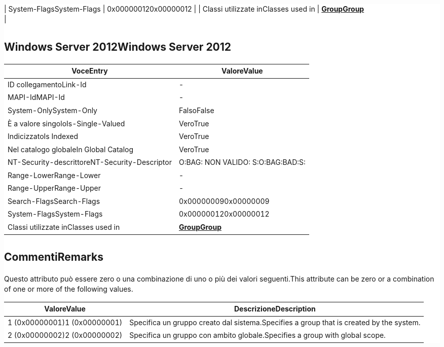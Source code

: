 | <span data-ttu-id="bfca9-266">System-Flags</span><span class="sxs-lookup"><span data-stu-id="bfca9-266">System-Flags</span></span>           | <span data-ttu-id="bfca9-267">0x00000012</span><span class="sxs-lookup"><span data-stu-id="bfca9-267">0x00000012</span></span>                          |
| <span data-ttu-id="bfca9-268">Classi utilizzate in</span><span class="sxs-lookup"><span data-stu-id="bfca9-268">Classes used in</span></span>        | [<span data-ttu-id="bfca9-269">**Group**</span><span class="sxs-lookup"><span data-stu-id="bfca9-269">**Group**</span></span>](c-group.md)<br/> |



## <a name="windows-server-2012"></a><span data-ttu-id="bfca9-270">Windows Server 2012</span><span class="sxs-lookup"><span data-stu-id="bfca9-270">Windows Server 2012</span></span>



| <span data-ttu-id="bfca9-271">Voce</span><span class="sxs-lookup"><span data-stu-id="bfca9-271">Entry</span></span> | <span data-ttu-id="bfca9-272">Valore</span><span class="sxs-lookup"><span data-stu-id="bfca9-272">Value</span></span> |
|------------------------|-------------------------------------|
| <span data-ttu-id="bfca9-273">ID collegamento</span><span class="sxs-lookup"><span data-stu-id="bfca9-273">Link-Id</span></span>                | \-                                  |
| <span data-ttu-id="bfca9-274">MAPI-Id</span><span class="sxs-lookup"><span data-stu-id="bfca9-274">MAPI-Id</span></span>                | \-                                  |
| <span data-ttu-id="bfca9-275">System-Only</span><span class="sxs-lookup"><span data-stu-id="bfca9-275">System-Only</span></span>            | <span data-ttu-id="bfca9-276">Falso</span><span class="sxs-lookup"><span data-stu-id="bfca9-276">False</span></span>                               |
| <span data-ttu-id="bfca9-277">È a valore singolo</span><span class="sxs-lookup"><span data-stu-id="bfca9-277">Is-Single-Valued</span></span>       | <span data-ttu-id="bfca9-278">Vero</span><span class="sxs-lookup"><span data-stu-id="bfca9-278">True</span></span>                                |
| <span data-ttu-id="bfca9-279">Indicizzato</span><span class="sxs-lookup"><span data-stu-id="bfca9-279">Is Indexed</span></span>             | <span data-ttu-id="bfca9-280">Vero</span><span class="sxs-lookup"><span data-stu-id="bfca9-280">True</span></span>                                |
| <span data-ttu-id="bfca9-281">Nel catalogo globale</span><span class="sxs-lookup"><span data-stu-id="bfca9-281">In Global Catalog</span></span>      | <span data-ttu-id="bfca9-282">Vero</span><span class="sxs-lookup"><span data-stu-id="bfca9-282">True</span></span>                                |
| <span data-ttu-id="bfca9-283">NT-Security-descrittore</span><span class="sxs-lookup"><span data-stu-id="bfca9-283">NT-Security-Descriptor</span></span> | <span data-ttu-id="bfca9-284">O:BAG: NON VALIDO: S:</span><span class="sxs-lookup"><span data-stu-id="bfca9-284">O:BAG:BAD:S:</span></span>                        |
| <span data-ttu-id="bfca9-285">Range-Lower</span><span class="sxs-lookup"><span data-stu-id="bfca9-285">Range-Lower</span></span>            | \-                                  |
| <span data-ttu-id="bfca9-286">Range-Upper</span><span class="sxs-lookup"><span data-stu-id="bfca9-286">Range-Upper</span></span>            | \-                                  |
| <span data-ttu-id="bfca9-287">Search-Flags</span><span class="sxs-lookup"><span data-stu-id="bfca9-287">Search-Flags</span></span>           | <span data-ttu-id="bfca9-288">0x00000009</span><span class="sxs-lookup"><span data-stu-id="bfca9-288">0x00000009</span></span>                          |
| <span data-ttu-id="bfca9-289">System-Flags</span><span class="sxs-lookup"><span data-stu-id="bfca9-289">System-Flags</span></span>           | <span data-ttu-id="bfca9-290">0x00000012</span><span class="sxs-lookup"><span data-stu-id="bfca9-290">0x00000012</span></span>                          |
| <span data-ttu-id="bfca9-291">Classi utilizzate in</span><span class="sxs-lookup"><span data-stu-id="bfca9-291">Classes used in</span></span>        | [<span data-ttu-id="bfca9-292">**Group**</span><span class="sxs-lookup"><span data-stu-id="bfca9-292">**Group**</span></span>](c-group.md)<br/> |



## <a name="remarks"></a><span data-ttu-id="bfca9-293">Commenti</span><span class="sxs-lookup"><span data-stu-id="bfca9-293">Remarks</span></span>

<span data-ttu-id="bfca9-294">Questo attributo può essere zero o una combinazione di uno o più dei valori seguenti.</span><span class="sxs-lookup"><span data-stu-id="bfca9-294">This attribute can be zero or a combination of one or more of the following values.</span></span>



| <span data-ttu-id="bfca9-295">Valore</span><span class="sxs-lookup"><span data-stu-id="bfca9-295">Value</span></span>                   | <span data-ttu-id="bfca9-296">Descrizione</span><span class="sxs-lookup"><span data-stu-id="bfca9-296">Description</span></span>                                                                                  |
|-------------------------|----------------------------------------------------------------------------------------------|
| <span data-ttu-id="bfca9-297">1 (0x00000001)</span><span class="sxs-lookup"><span data-stu-id="bfca9-297">1 (0x00000001)</span></span>          | <span data-ttu-id="bfca9-298">Specifica un gruppo creato dal sistema.</span><span class="sxs-lookup"><span data-stu-id="bfca9-298">Specifies a group that is created by the system.</span></span>                                             |
| <span data-ttu-id="bfca9-299">2 (0x00000002)</span><span class="sxs-lookup"><span data-stu-id="bfca9-299">2 (0x00000002)</span></span>          | <span data-ttu-id="bfca9-300">Specifica un gruppo con ambito globale.</span><span class="sxs-lookup"><span data-stu-id="bfca9-300">Specifies a group with global scope.</span></span>                                                         |